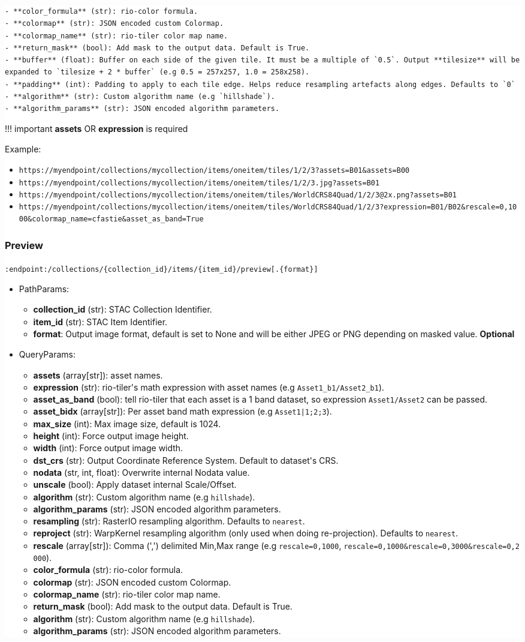     - **color_formula** (str): rio-color formula.
    - **colormap** (str): JSON encoded custom Colormap.
    - **colormap_name** (str): rio-tiler color map name.
    - **return_mask** (bool): Add mask to the output data. Default is True.
    - **buffer** (float): Buffer on each side of the given tile. It must be a multiple of `0.5`. Output **tilesize** will be expanded to `tilesize + 2 * buffer` (e.g 0.5 = 257x257, 1.0 = 258x258).
    - **padding** (int): Padding to apply to each tile edge. Helps reduce resampling artefacts along edges. Defaults to `0`
    - **algorithm** (str): Custom algorithm name (e.g `hillshade`).
    - **algorithm_params** (str): JSON encoded algorithm parameters.

!!! important
    **assets** OR **expression** is required

Example:

- `https://myendpoint/collections/mycollection/items/oneitem/tiles/1/2/3?assets=B01&assets=B00`
- `https://myendpoint/collections/mycollection/items/oneitem/tiles/1/2/3.jpg?assets=B01`
- `https://myendpoint/collections/mycollection/items/oneitem/tiles/WorldCRS84Quad/1/2/3@2x.png?assets=B01`
- `https://myendpoint/collections/mycollection/items/oneitem/tiles/WorldCRS84Quad/1/2/3?expression=B01/B02&rescale=0,1000&colormap_name=cfastie&asset_as_band=True`

### Preview

`:endpoint:/collections/{collection_id}/items/{item_id}/preview[.{format}]`

- PathParams:
    - **collection_id** (str): STAC Collection Identifier.
    - **item_id** (str): STAC Item Identifier.
    - **format**: Output image format, default is set to None and will be either JPEG or PNG depending on masked value. **Optional**

- QueryParams:
    - **assets** (array[str]): asset names.
    - **expression** (str): rio-tiler's math expression with asset names (e.g `Asset1_b1/Asset2_b1`).
    - **asset_as_band** (bool): tell rio-tiler that each asset is a 1 band dataset, so expression `Asset1/Asset2` can be passed.
    - **asset_bidx** (array[str]): Per asset band math expression (e.g `Asset1|1;2;3`).
    - **max_size** (int): Max image size, default is 1024.
    - **height** (int): Force output image height.
    - **width** (int): Force output image width.
    - **dst_crs** (str): Output Coordinate Reference System. Default to dataset's CRS.
    - **nodata** (str, int, float): Overwrite internal Nodata value.
    - **unscale** (bool): Apply dataset internal Scale/Offset.
    - **algorithm** (str): Custom algorithm name (e.g `hillshade`).
    - **algorithm_params** (str): JSON encoded algorithm parameters.
    - **resampling** (str): RasterIO resampling algorithm. Defaults to `nearest`.
    - **reproject** (str): WarpKernel resampling algorithm (only used when doing re-projection). Defaults to `nearest`.
    - **rescale** (array[str]): Comma (',') delimited Min,Max range (e.g `rescale=0,1000`, `rescale=0,1000&rescale=0,3000&rescale=0,2000`).
    - **color_formula** (str): rio-color formula.
    - **colormap** (str): JSON encoded custom Colormap.
    - **colormap_name** (str): rio-tiler color map name.
    - **return_mask** (bool): Add mask to the output data. Default is True.
    - **algorithm** (str): Custom algorithm name (e.g `hillshade`).
    - **algorithm_params** (str): JSON encoded algorithm parameters.


[bounds_model]: https://github.com/cogeotiff/rio-tiler/blob/9aaa88000399ee8d36e71d176f67b6ea3ec53f2d/rio_tiler/models.py#L43-L46
[tilejson_model]: https://github.com/developmentseed/titiler/blob/2335048a407f17127099cbbc6c14e1328852d619/src/titiler/core/titiler/core/models/mapbox.py#L16-L38
[stats_model]: https://github.com/developmentseed/titiler/blob/c97e251c46b51703d41b1c9e66bc584649aa231c/src/titiler/core/titiler/core/models/responses.py#L32
[multiinfo_model]: https://github.com/developmentseed/titiler/blob/c97e251c46b51703d41b1c9e66bc584649aa231c/src/titiler/core/titiler/core/models/responses.py#L52
[multiinfo_geojson_model]: https://github.com/developmentseed/titiler/blob/c97e251c46b51703d41b1c9e66bc584649aa231c/src/titiler/core/titiler/core/models/responses.py#L53
[multipoint_model]: https://github.com/developmentseed/titiler/blob/c97e251c46b51703d41b1c9e66bc584649aa231c/src/titiler/core/titiler/core/models/responses.py#L23-L27
[multistats_model]: https://github.com/developmentseed/titiler/blob/c97e251c46b51703d41b1c9e66bc584649aa231c/src/titiler/core/titiler/core/models/responses.py#L55
[multistats_geojson_model]: https://github.com/developmentseed/titiler/blob/c97e251c46b51703d41b1c9e66bc584649aa231c/src/titiler/core/titiler/core/models/responses.py#L56-L59